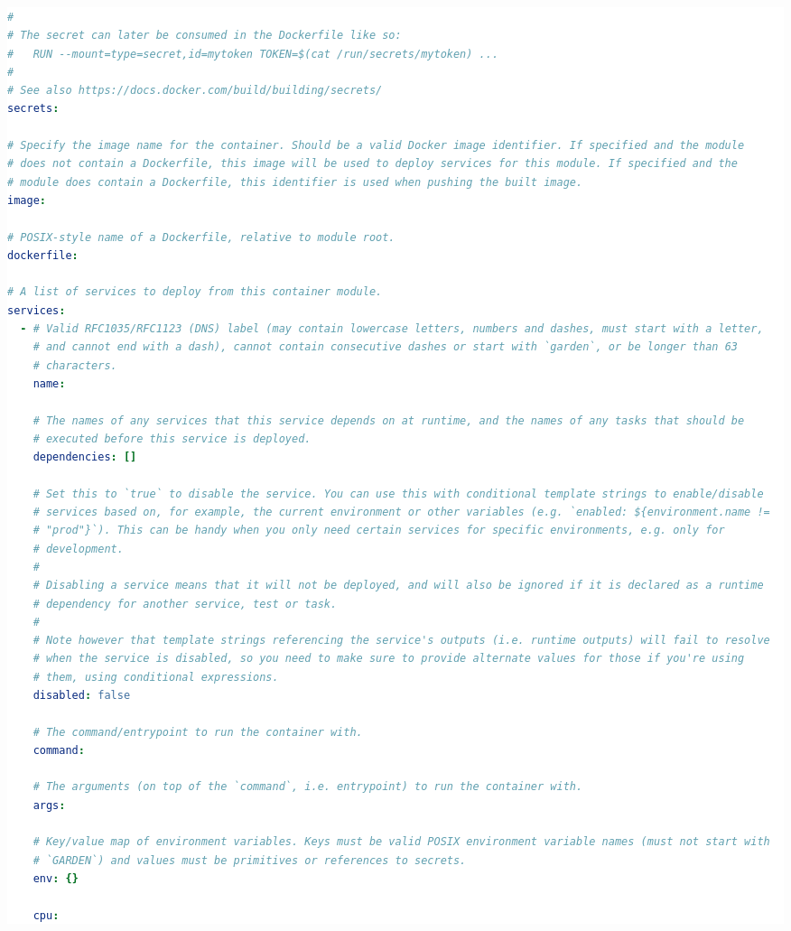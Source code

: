 ```yaml
#
# The secret can later be consumed in the Dockerfile like so:
#   RUN --mount=type=secret,id=mytoken TOKEN=$(cat /run/secrets/mytoken) ...
#
# See also https://docs.docker.com/build/building/secrets/
secrets:

# Specify the image name for the container. Should be a valid Docker image identifier. If specified and the module
# does not contain a Dockerfile, this image will be used to deploy services for this module. If specified and the
# module does contain a Dockerfile, this identifier is used when pushing the built image.
image:

# POSIX-style name of a Dockerfile, relative to module root.
dockerfile:

# A list of services to deploy from this container module.
services:
  - # Valid RFC1035/RFC1123 (DNS) label (may contain lowercase letters, numbers and dashes, must start with a letter,
    # and cannot end with a dash), cannot contain consecutive dashes or start with `garden`, or be longer than 63
    # characters.
    name:

    # The names of any services that this service depends on at runtime, and the names of any tasks that should be
    # executed before this service is deployed.
    dependencies: []

    # Set this to `true` to disable the service. You can use this with conditional template strings to enable/disable
    # services based on, for example, the current environment or other variables (e.g. `enabled: ${environment.name !=
    # "prod"}`). This can be handy when you only need certain services for specific environments, e.g. only for
    # development.
    #
    # Disabling a service means that it will not be deployed, and will also be ignored if it is declared as a runtime
    # dependency for another service, test or task.
    #
    # Note however that template strings referencing the service's outputs (i.e. runtime outputs) will fail to resolve
    # when the service is disabled, so you need to make sure to provide alternate values for those if you're using
    # them, using conditional expressions.
    disabled: false

    # The command/entrypoint to run the container with.
    command:

    # The arguments (on top of the `command`, i.e. entrypoint) to run the container with.
    args:

    # Key/value map of environment variables. Keys must be valid POSIX environment variable names (must not start with
    # `GARDEN`) and values must be primitives or references to secrets.
    env: {}

    cpu:
```